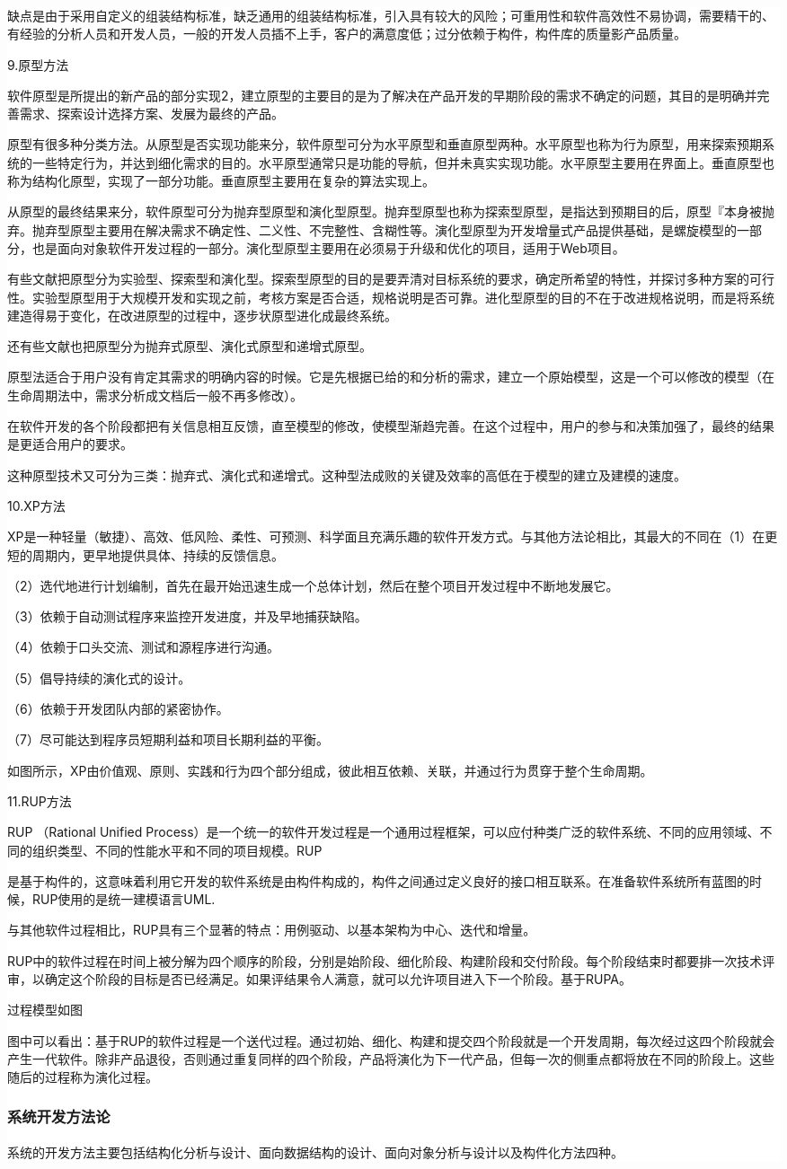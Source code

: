缺点是由于采用自定义的组装结构标准，缺乏通用的组装结构标准，引入具有较大的风险；可重用性和软件高效性不易协调，需要精干的、有经验的分析人员和开发人员，一般的开发人员插不上手，客户的满意度低；过分依赖于构件，构件库的质量影产品质量。

9.原型方法

软件原型是所提出的新产品的部分实现2，建立原型的主要目的是为了解决在产品开发的早期阶段的需求不确定的问题，其目的是明确并完善需求、探索设计选择方案、发展为最终的产品。

原型有很多种分类方法。从原型是否实现功能来分，软件原型可分为水平原型和垂直原型两种。水平原型也称为行为原型，用来探索预期系统的一些特定行为，并达到细化需求的目的。水平原型通常只是功能的导航，但并未真实实现功能。水平原型主要用在界面上。垂直原型也称为结构化原型，实现了一部分功能。垂直原型主要用在复杂的算法实现上。

从原型的最终结果来分，软件原型可分为抛弃型原型和演化型原型。抛弃型原型也称为探索型原型，是指达到预期目的后，原型『本身被抛弃。抛弃型原型主要用在解决需求不确定性、二义性、不完整性、含糊性等。演化型原型为开发增量式产品提供基础，是螺旋模型的一部分，也是面向对象软件开发过程的一部分。演化型原型主要用在必须易于升级和优化的项目，适用于Web项目。

有些文献把原型分为实验型、探索型和演化型。探索型原型的目的是要弄清对目标系统的要求，确定所希望的特性，并探讨多种方案的可行性。实验型原型用于大规模开发和实现之前，考核方案是否合适，规格说明是否可靠。进化型原型的目的不在于改进规格说明，而是将系统建造得易于变化，在改进原型的过程中，逐步状原型进化成最终系统。

还有些文献也把原型分为抛弃式原型、演化式原型和递增式原型。

原型法适合于用户没有肯定其需求的明确内容的时候。它是先根据已给的和分析的需求，建立一个原始模型，这是一个可以修改的模型（在生命周期法中，需求分析成文档后一般不再多修改）。

在软件开发的各个阶段都把有关信息相互反馈，直至模型的修改，使模型渐趋完善。在这个过程中，用户的参与和决策加强了，最终的结果是更适合用户的要求。

这种原型技术又可分为三类：抛弃式、演化式和递增式。这种型法成败的关键及效率的高低在于模型的建立及建模的速度。

10.XP方法

XP是一种轻量（敏捷）、高效、低风险、柔性、可预测、科学面且充满乐趣的软件开发方式。与其他方法论相比，其最大的不同在（1）在更短的周期内，更早地提供具体、持续的反馈信息。

（2）选代地进行计划编制，首先在最开始迅速生成一个总体计划，然后在整个项目开发过程中不断地发展它。

（3）依赖于自动测试程序来监控开发进度，并及早地捕获缺陷。

（4）依赖于口头交流、测试和源程序进行沟通。

（5）倡导持续的演化式的设计。

（6）依赖于开发团队内部的紧密协作。

（7）尽可能达到程序员短期利益和项目长期利益的平衡。

如图所示，XP由价值观、原则、实践和行为四个部分组成，彼此相互依赖、关联，并通过行为贯穿于整个生命周期。

11.RUP方法

RUP （Rational Unified Process）是一个统一的软件开发过程是一个通用过程框架，可以应付种类广泛的软件系统、不同的应用领域、不同的组织类型、不同的性能水平和不同的项目规模。RUP

是基于构件的，这意味着利用它开发的软件系统是由构件构成的，构件之间通过定义良好的接口相互联系。在准备软件系统所有蓝图的时候，RUP使用的是统一建模语言UML.

与其他软件过程相比，RUP具有三个显著的特点：用例驱动、以基本架构为中心、迭代和增量。

RUP中的软件过程在时间上被分解为四个顺序的阶段，分别是始阶段、细化阶段、构建阶段和交付阶段。每个阶段结束时都要排一次技术评审，以确定这个阶段的目标是否已经满足。如果评结果令人满意，就可以允许项目进入下一个阶段。基于RUPA。

过程模型如图

图中可以看出：基于RUP的软件过程是一个送代过程。通过初始、细化、构建和提交四个阶段就是一个开发周期，每次经过这四个阶段就会产生一代软件。除非产品退役，否则通过重复同样的四个阶段，产品将演化为下一代产品，但每一次的侧重点都将放在不同的阶段上。这些随后的过程称为演化过程。

### 系统开发方法论

系统的开发方法主要包括结构化分析与设计、面向数据结构的设计、面向对象分析与设计以及构件化方法四种。
